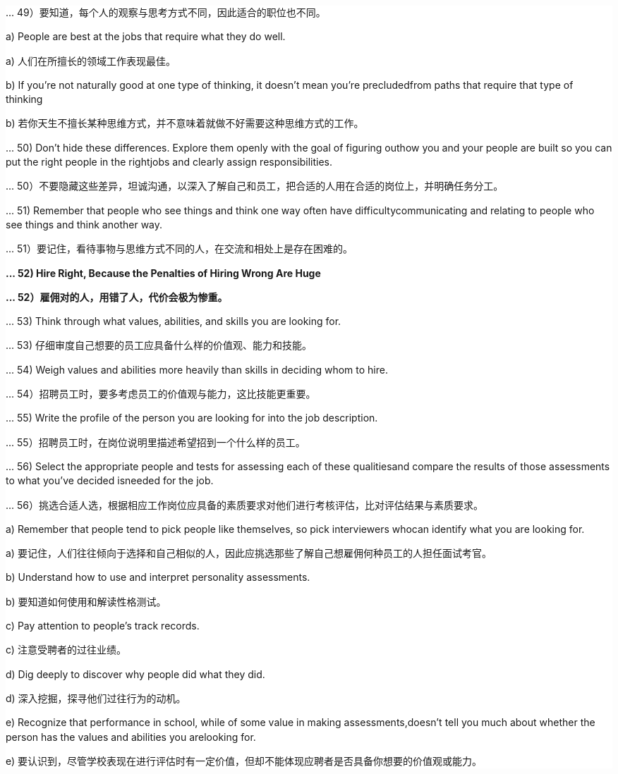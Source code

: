 ... 49）要知道，每个人的观察与思考方式不同，因此适合的职位也不同。

a) People are best at the jobs that require what they do well.

a) 人们在所擅长的领域工作表现最佳。

b) If you’re not naturally good at one type of thinking, it doesn’t mean you’re precludedfrom paths that require that type of thinking

b) 若你天生不擅长某种思维方式，并不意味着就做不好需要这种思维方式的工作。

... 50) Don’t hide these differences. Explore them openly with the goal of figuring outhow you and your people are built so you can put the right people in the rightjobs and clearly assign responsibilities.

... 50）不要隐藏这些差异，坦诚沟通，以深入了解自己和员工，把合适的人用在合适的岗位上，并明确任务分工。

... 51) Remember that people who see things and think one way often have difficultycommunicating and relating to people who see things and think another way.

... 51）要记住，看待事物与思维方式不同的人，在交流和相处上是存在困难的。

**... 52) Hire Right, Because the Penalties of Hiring Wrong Are Huge**

**... 52）雇佣对的人，用错了人，代价会极为惨重。**

... 53) Think through what values, abilities, and skills you are looking for.

... 53) 仔细审度自己想要的员工应具备什么样的价值观、能力和技能。

... 54) Weigh values and abilities more heavily than skills in deciding whom to hire.

... 54）招聘员工时，要多考虑员工的价值观与能力，这比技能更重要。

... 55) Write the profile of the person you are looking for into the job description.

... 55）招聘员工时，在岗位说明里描述希望招到一个什么样的员工。

... 56) Select the appropriate people and tests for assessing each of these qualitiesand compare the results of those assessments to what you’ve decided isneeded for the job.

... 56）挑选合适人选，根据相应工作岗位应具备的素质要求对他们进行考核评估，比对评估结果与素质要求。

a) Remember that people tend to pick people like themselves, so pick interviewers whocan identify what you are looking for.

a) 要记住，人们往往倾向于选择和自己相似的人，因此应挑选那些了解自己想雇佣何种员工的人担任面试考官。

b) Understand how to use and interpret personality assessments.

b) 要知道如何使用和解读性格测试。

c) Pay attention to people’s track records.

c) 注意受聘者的过往业绩。

d) Dig deeply to discover why people did what they did.

d) 深入挖掘，探寻他们过往行为的动机。

e) Recognize that performance in school, while of some value in making assessments,doesn’t tell you much about whether the person has the values and abilities you arelooking for.

e) 要认识到，尽管学校表现在进行评估时有一定价值，但却不能体现应聘者是否具备你想要的价值观或能力。
